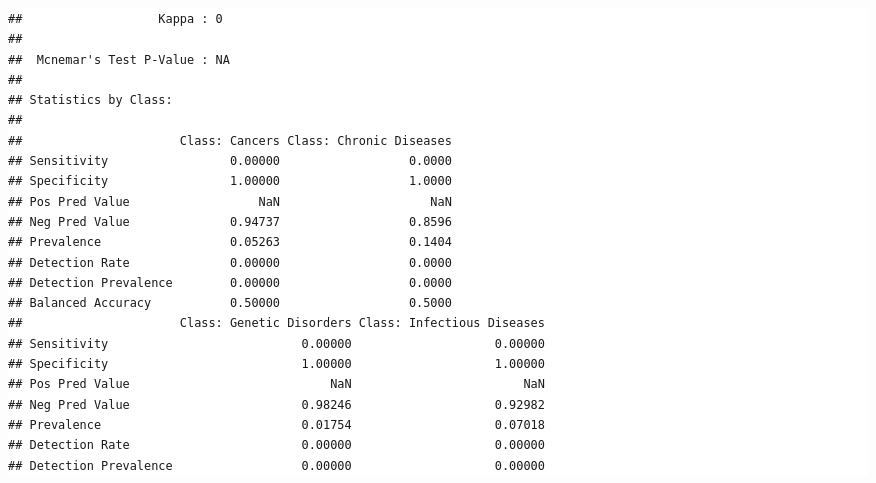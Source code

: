     ##                   Kappa : 0               
    ##                                           
    ##  Mcnemar's Test P-Value : NA              
    ## 
    ## Statistics by Class:
    ## 
    ##                      Class: Cancers Class: Chronic Diseases
    ## Sensitivity                 0.00000                  0.0000
    ## Specificity                 1.00000                  1.0000
    ## Pos Pred Value                  NaN                     NaN
    ## Neg Pred Value              0.94737                  0.8596
    ## Prevalence                  0.05263                  0.1404
    ## Detection Rate              0.00000                  0.0000
    ## Detection Prevalence        0.00000                  0.0000
    ## Balanced Accuracy           0.50000                  0.5000
    ##                      Class: Genetic Disorders Class: Infectious Diseases
    ## Sensitivity                           0.00000                    0.00000
    ## Specificity                           1.00000                    1.00000
    ## Pos Pred Value                            NaN                        NaN
    ## Neg Pred Value                        0.98246                    0.92982
    ## Prevalence                            0.01754                    0.07018
    ## Detection Rate                        0.00000                    0.00000
    ## Detection Prevalence                  0.00000                    0.00000